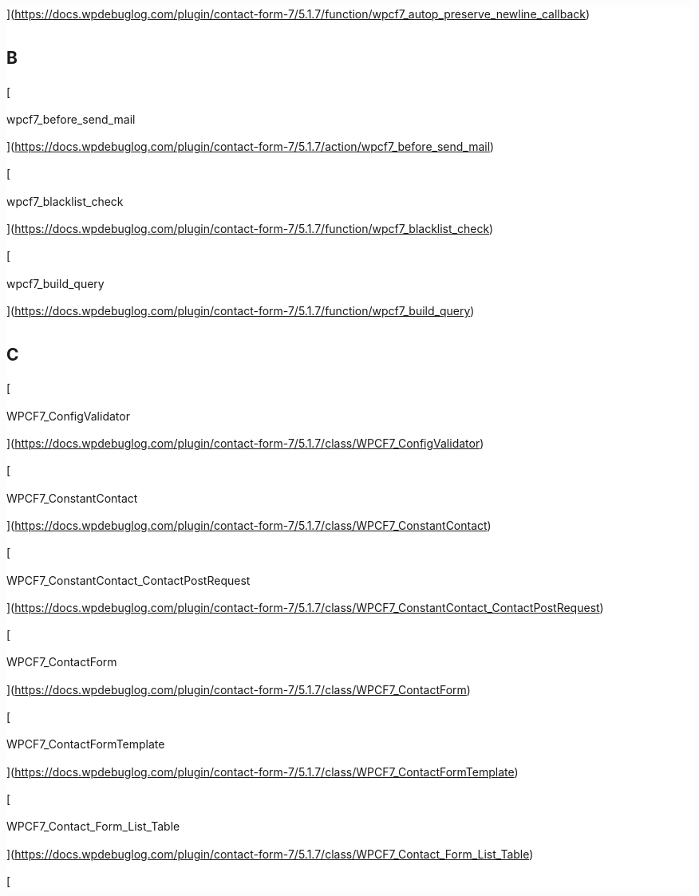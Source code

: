 ](https://docs.wpdebuglog.com/plugin/contact-form-7/5.1.7/function/wpcf7_autop_preserve_newline_callback)

B
-

[

wpcf7\_before\_send\_mail

](https://docs.wpdebuglog.com/plugin/contact-form-7/5.1.7/action/wpcf7_before_send_mail)

[

wpcf7\_blacklist\_check

](https://docs.wpdebuglog.com/plugin/contact-form-7/5.1.7/function/wpcf7_blacklist_check)

[

wpcf7\_build\_query

](https://docs.wpdebuglog.com/plugin/contact-form-7/5.1.7/function/wpcf7_build_query)

C
-

[

WPCF7\_ConfigValidator

](https://docs.wpdebuglog.com/plugin/contact-form-7/5.1.7/class/WPCF7_ConfigValidator)

[

WPCF7\_ConstantContact

](https://docs.wpdebuglog.com/plugin/contact-form-7/5.1.7/class/WPCF7_ConstantContact)

[

WPCF7\_ConstantContact\_ContactPostRequest

](https://docs.wpdebuglog.com/plugin/contact-form-7/5.1.7/class/WPCF7_ConstantContact_ContactPostRequest)

[

WPCF7\_ContactForm

](https://docs.wpdebuglog.com/plugin/contact-form-7/5.1.7/class/WPCF7_ContactForm)

[

WPCF7\_ContactFormTemplate

](https://docs.wpdebuglog.com/plugin/contact-form-7/5.1.7/class/WPCF7_ContactFormTemplate)

[

WPCF7\_Contact\_Form\_List\_Table

](https://docs.wpdebuglog.com/plugin/contact-form-7/5.1.7/class/WPCF7_Contact_Form_List_Table)

[
